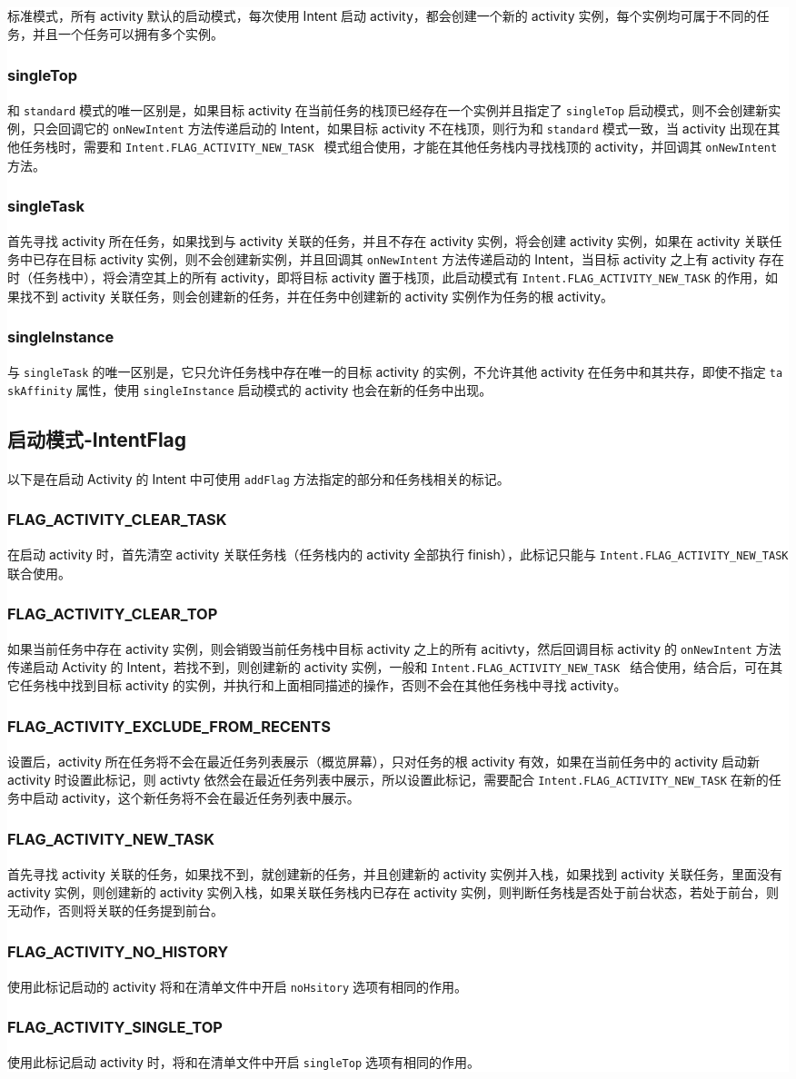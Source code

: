 标准模式，所有 activity 默认的启动模式，每次使用 Intent 启动 activity，都会创建一个新的 activity 实例，每个实例均可属于不同的任务，并且一个任务可以拥有多个实例。

### singleTop

和 `standard` 模式的唯一区别是，如果目标 activity 在当前任务的栈顶已经存在一个实例并且指定了 `singleTop` 启动模式，则不会创建新实例，只会回调它的 `onNewIntent` 方法传递启动的 Intent，如果目标 activity 不在栈顶，则行为和 `standard` 模式一致，当 activity 出现在其他任务栈时，需要和 `Intent.FLAG_ACTIVITY_NEW_TASK ` 模式组合使用，才能在其他任务栈内寻找栈顶的 activity，并回调其 `onNewIntent` 方法。

### singleTask

首先寻找 activity 所在任务，如果找到与 activity 关联的任务，并且不存在 activity 实例，将会创建 activity 实例，如果在 activity 关联任务中已存在目标 activity 实例，则不会创建新实例，并且回调其 `onNewIntent` 方法传递启动的 Intent，当目标 activity 之上有 activity 存在时（任务栈中），将会清空其上的所有 activity，即将目标 activity 置于栈顶，此启动模式有 `Intent.FLAG_ACTIVITY_NEW_TASK` 的作用，如果找不到 activity  关联任务，则会创建新的任务，并在任务中创建新的 activity 实例作为任务的根 activity。 

### singleInstance

与 `singleTask` 的唯一区别是，它只允许任务栈中存在唯一的目标 activity 的实例，不允许其他 activity 在任务中和其共存，即使不指定 `taskAffinity` 属性，使用 `singleInstance` 启动模式的 activity 也会在新的任务中出现。

## 启动模式-IntentFlag

以下是在启动 Activity 的 Intent 中可使用 `addFlag` 方法指定的部分和任务栈相关的标记。

### FLAG_ACTIVITY_CLEAR_TASK

在启动 activity 时，首先清空 activity 关联任务栈（任务栈内的 activity 全部执行 finish），此标记只能与 `Intent.FLAG_ACTIVITY_NEW_TASK` 联合使用。

###  FLAG_ACTIVITY_CLEAR_TOP

如果当前任务中存在 activity 实例，则会销毁当前任务栈中目标 activity 之上的所有 acitivty，然后回调目标 activity 的 `onNewIntent` 方法传递启动 Activity 的 Intent，若找不到，则创建新的 activity 实例，一般和 `Intent.FLAG_ACTIVITY_NEW_TASK ` 结合使用，结合后，可在其它任务栈中找到目标 activity 的实例，并执行和上面相同描述的操作，否则不会在其他任务栈中寻找 activity。

###  FLAG_ACTIVITY_EXCLUDE_FROM_RECENTS

设置后，activity 所在任务将不会在最近任务列表展示（概览屏幕），只对任务的根 activity 有效，如果在当前任务中的 activity 启动新 activity 时设置此标记，则 activty 依然会在最近任务列表中展示，所以设置此标记，需要配合 `Intent.FLAG_ACTIVITY_NEW_TASK` 在新的任务中启动 activity，这个新任务将不会在最近任务列表中展示。

###  FLAG_ACTIVITY_NEW_TASK

首先寻找 activity 关联的任务，如果找不到，就创建新的任务，并且创建新的 activity 实例并入栈，如果找到 activity 关联任务，里面没有 activity 实例，则创建新的 activity 实例入栈，如果关联任务栈内已存在 activity 实例，则判断任务栈是否处于前台状态，若处于前台，则无动作，否则将关联的任务提到前台。

###  FLAG_ACTIVITY_NO_HISTORY

使用此标记启动的 activity 将和在清单文件中开启 `noHsitory` 选项有相同的作用。

###  FLAG_ACTIVITY_SINGLE_TOP

使用此标记启动 activity 时，将和在清单文件中开启 `singleTop` 选项有相同的作用。
